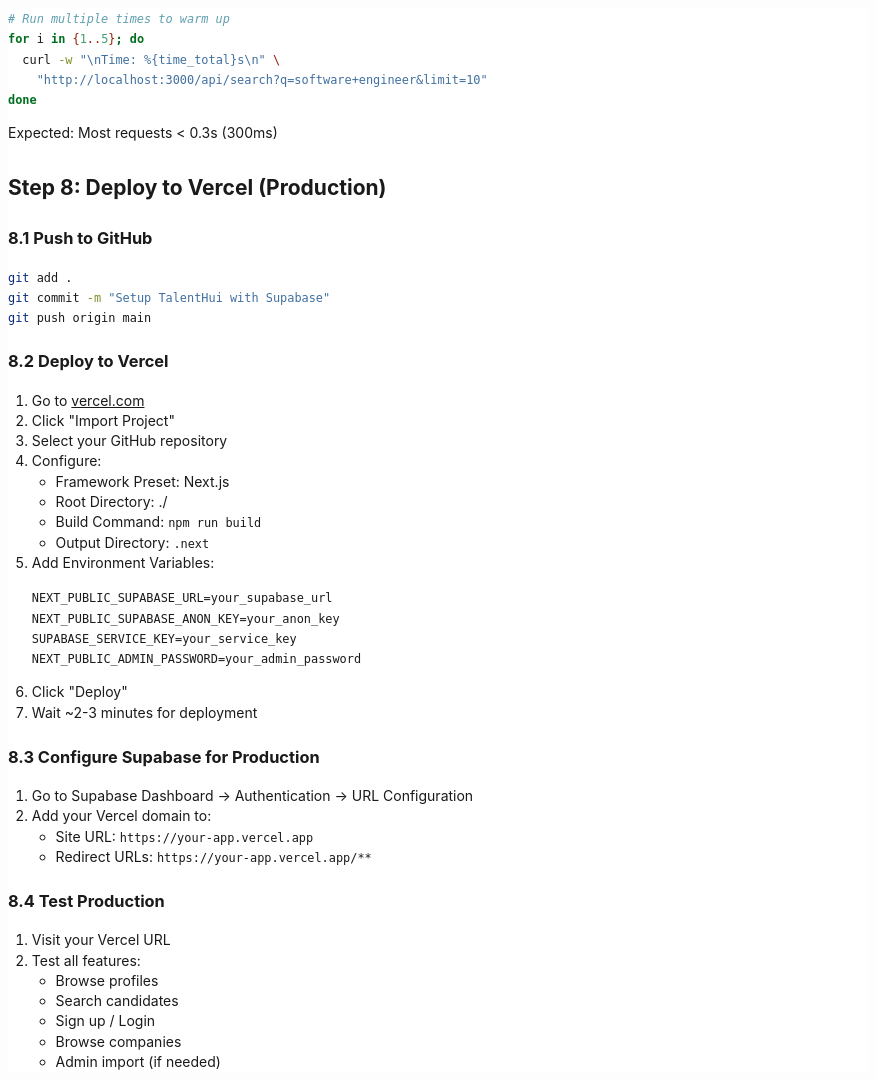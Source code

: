 ```bash
# Run multiple times to warm up
for i in {1..5}; do
  curl -w "\nTime: %{time_total}s\n" \
    "http://localhost:3000/api/search?q=software+engineer&limit=10"
done
```

Expected: Most requests < 0.3s (300ms)

## Step 8: Deploy to Vercel (Production)

### 8.1 Push to GitHub

```bash
git add .
git commit -m "Setup TalentHui with Supabase"
git push origin main
```

### 8.2 Deploy to Vercel

1. Go to [vercel.com](https://vercel.com)
2. Click "Import Project"
3. Select your GitHub repository
4. Configure:
   - Framework Preset: Next.js
   - Root Directory: ./
   - Build Command: `npm run build`
   - Output Directory: `.next`
5. Add Environment Variables:
   ```
   NEXT_PUBLIC_SUPABASE_URL=your_supabase_url
   NEXT_PUBLIC_SUPABASE_ANON_KEY=your_anon_key
   SUPABASE_SERVICE_KEY=your_service_key
   NEXT_PUBLIC_ADMIN_PASSWORD=your_admin_password
   ```
6. Click "Deploy"
7. Wait ~2-3 minutes for deployment

### 8.3 Configure Supabase for Production

1. Go to Supabase Dashboard → Authentication → URL Configuration
2. Add your Vercel domain to:
   - Site URL: `https://your-app.vercel.app`
   - Redirect URLs: `https://your-app.vercel.app/**`

### 8.4 Test Production

1. Visit your Vercel URL
2. Test all features:
   - Browse profiles
   - Search candidates
   - Sign up / Login
   - Browse companies
   - Admin import (if needed)
